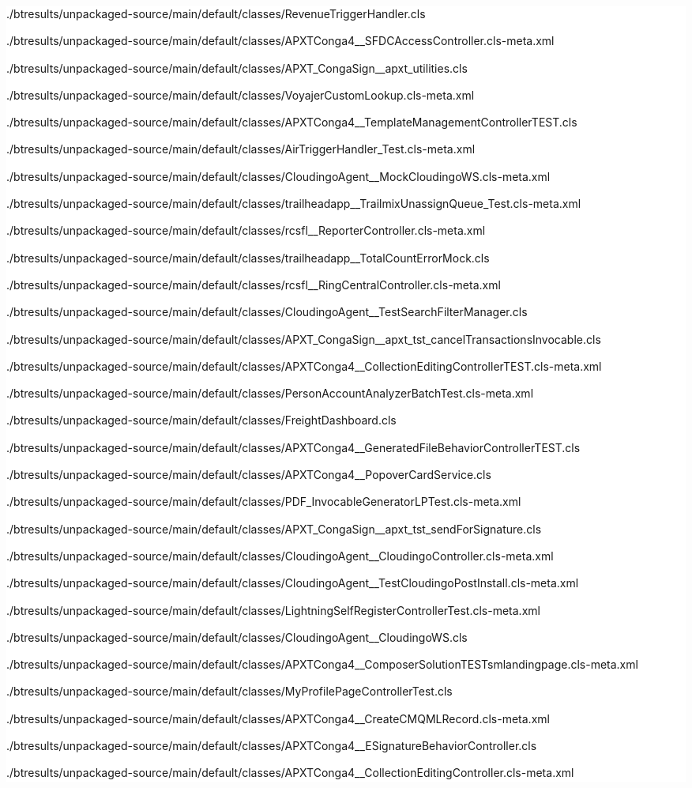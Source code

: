 ./btresults/unpackaged-source/main/default/classes/RevenueTriggerHandler.cls

./btresults/unpackaged-source/main/default/classes/APXTConga4__SFDCAccessController.cls-meta.xml

./btresults/unpackaged-source/main/default/classes/APXT_CongaSign__apxt_utilities.cls

./btresults/unpackaged-source/main/default/classes/VoyajerCustomLookup.cls-meta.xml

./btresults/unpackaged-source/main/default/classes/APXTConga4__TemplateManagementControllerTEST.cls

./btresults/unpackaged-source/main/default/classes/AirTriggerHandler_Test.cls-meta.xml

./btresults/unpackaged-source/main/default/classes/CloudingoAgent__MockCloudingoWS.cls-meta.xml

./btresults/unpackaged-source/main/default/classes/trailheadapp__TrailmixUnassignQueue_Test.cls-meta.xml

./btresults/unpackaged-source/main/default/classes/rcsfl__ReporterController.cls-meta.xml

./btresults/unpackaged-source/main/default/classes/trailheadapp__TotalCountErrorMock.cls

./btresults/unpackaged-source/main/default/classes/rcsfl__RingCentralController.cls-meta.xml

./btresults/unpackaged-source/main/default/classes/CloudingoAgent__TestSearchFilterManager.cls

./btresults/unpackaged-source/main/default/classes/APXT_CongaSign__apxt_tst_cancelTransactionsInvocable.cls

./btresults/unpackaged-source/main/default/classes/APXTConga4__CollectionEditingControllerTEST.cls-meta.xml

./btresults/unpackaged-source/main/default/classes/PersonAccountAnalyzerBatchTest.cls-meta.xml

./btresults/unpackaged-source/main/default/classes/FreightDashboard.cls

./btresults/unpackaged-source/main/default/classes/APXTConga4__GeneratedFileBehaviorControllerTEST.cls

./btresults/unpackaged-source/main/default/classes/APXTConga4__PopoverCardService.cls

./btresults/unpackaged-source/main/default/classes/PDF_InvocableGeneratorLPTest.cls-meta.xml

./btresults/unpackaged-source/main/default/classes/APXT_CongaSign__apxt_tst_sendForSignature.cls

./btresults/unpackaged-source/main/default/classes/CloudingoAgent__CloudingoController.cls-meta.xml

./btresults/unpackaged-source/main/default/classes/CloudingoAgent__TestCloudingoPostInstall.cls-meta.xml

./btresults/unpackaged-source/main/default/classes/LightningSelfRegisterControllerTest.cls-meta.xml

./btresults/unpackaged-source/main/default/classes/CloudingoAgent__CloudingoWS.cls

./btresults/unpackaged-source/main/default/classes/APXTConga4__ComposerSolutionTESTsmlandingpage.cls-meta.xml

./btresults/unpackaged-source/main/default/classes/MyProfilePageControllerTest.cls

./btresults/unpackaged-source/main/default/classes/APXTConga4__CreateCMQMLRecord.cls-meta.xml

./btresults/unpackaged-source/main/default/classes/APXTConga4__ESignatureBehaviorController.cls

./btresults/unpackaged-source/main/default/classes/APXTConga4__CollectionEditingController.cls-meta.xml
